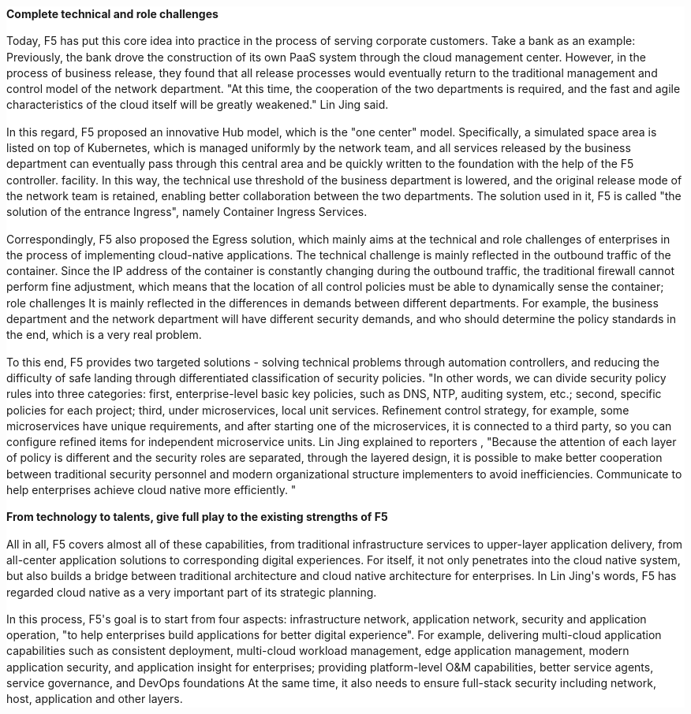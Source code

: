 **Complete technical and role challenges**

Today, F5 has put this core idea into practice in the process of serving corporate customers. Take a bank as an example: Previously, the bank drove the construction of its own PaaS system through the cloud management center. However, in the process of business release, they found that all release processes would eventually return to the traditional management and control model of the network department. "At this time, the cooperation of the two departments is required, and the fast and agile characteristics of the cloud itself will be greatly weakened." Lin Jing said.

In this regard, F5 proposed an innovative Hub model, which is the "one center" model. Specifically, a simulated space area is listed on top of Kubernetes, which is managed uniformly by the network team, and all services released by the business department can eventually pass through this central area and be quickly written to the foundation with the help of the F5 controller. facility. In this way, the technical use threshold of the business department is lowered, and the original release mode of the network team is retained, enabling better collaboration between the two departments. The solution used in it, F5 is called "the solution of the entrance Ingress", namely Container Ingress Services.

Correspondingly, F5 also proposed the Egress solution, which mainly aims at the technical and role challenges of enterprises in the process of implementing cloud-native applications. The technical challenge is mainly reflected in the outbound traffic of the container. Since the IP address of the container is constantly changing during the outbound traffic, the traditional firewall cannot perform fine adjustment, which means that the location of all control policies must be able to dynamically sense the container; role challenges It is mainly reflected in the differences in demands between different departments. For example, the business department and the network department will have different security demands, and who should determine the policy standards in the end, which is a very real problem.

To this end, F5 provides two targeted solutions - solving technical problems through automation controllers, and reducing the difficulty of safe landing through differentiated classification of security policies. "In other words, we can divide security policy rules into three categories: first, enterprise-level basic key policies, such as DNS, NTP, auditing system, etc.; second, specific policies for each project; third, under microservices, local unit services. Refinement control strategy, for example, some microservices have unique requirements, and after starting one of the microservices, it is connected to a third party, so you can configure refined items for independent microservice units. Lin Jing explained to reporters , "Because the attention of each layer of policy is different and the security roles are separated, through the layered design, it is possible to make better cooperation between traditional security personnel and modern organizational structure implementers to avoid inefficiencies. Communicate to help enterprises achieve cloud native more efficiently. "

**From technology to talents, give full play to the existing strengths of F5**

All in all, F5 covers almost all of these capabilities, from traditional infrastructure services to upper-layer application delivery, from all-center application solutions to corresponding digital experiences. For itself, it not only penetrates into the cloud native system, but also builds a bridge between traditional architecture and cloud native architecture for enterprises. In Lin Jing's words, F5 has regarded cloud native as a very important part of its strategic planning.

In this process, F5's goal is to start from four aspects: infrastructure network, application network, security and application operation, "to help enterprises build applications for better digital experience". For example, delivering multi-cloud application capabilities such as consistent deployment, multi-cloud workload management, edge application management, modern application security, and application insight for enterprises; providing platform-level O&M capabilities, better service agents, service governance, and DevOps foundations At the same time, it also needs to ensure full-stack security including network, host, application and other layers.
